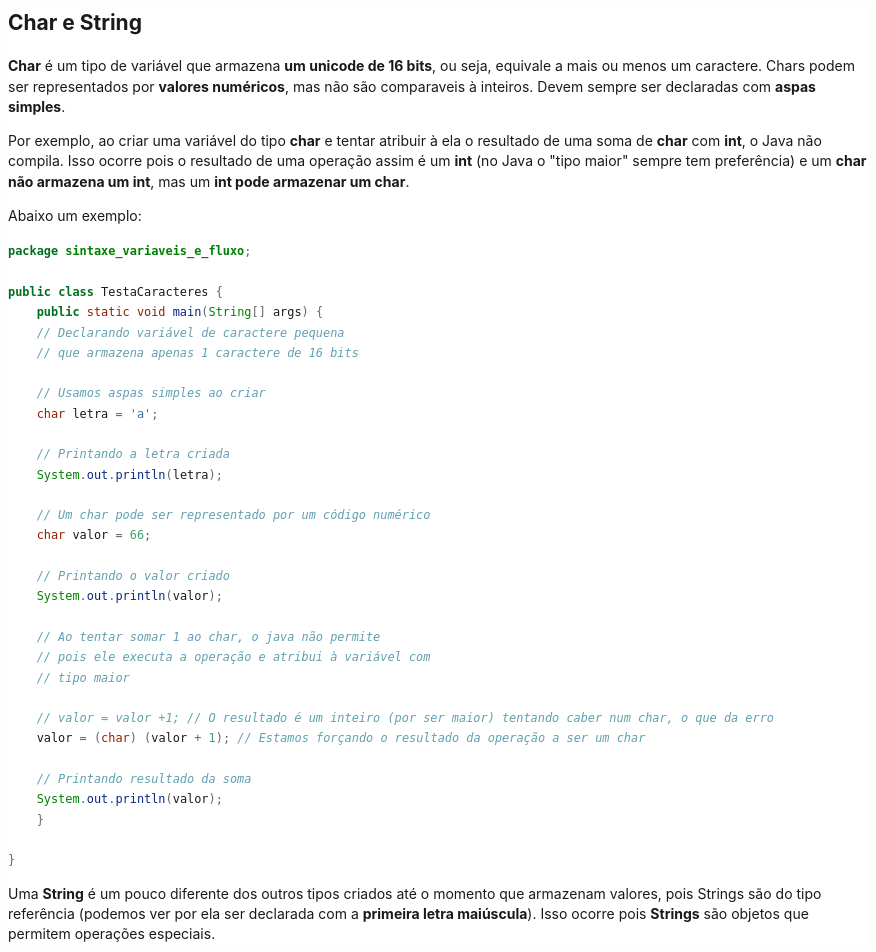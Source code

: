## Char e String

__Char__ é um tipo de variável que armazena __um unicode de 16 bits__, ou seja, equivale a mais ou menos um caractere. Chars podem ser representados por __valores numéricos__, mas não são comparaveis à inteiros. Devem sempre ser declaradas com __aspas simples__.

Por exemplo, ao criar uma variável do tipo __char__ e tentar atribuir à ela o resultado de uma soma de __char__ com __int__, o Java não compila. Isso ocorre pois o resultado de uma operação assim é um __int__ (no Java o "tipo maior" sempre tem preferência) e um __char não armazena um int__, mas um __int pode armazenar um char__.

Abaixo um exemplo:

```java
package sintaxe_variaveis_e_fluxo;

public class TestaCaracteres {
    public static void main(String[] args) {
    // Declarando variável de caractere pequena 
    // que armazena apenas 1 caractere de 16 bits
        
    // Usamos aspas simples ao criar
    char letra = 'a';
    
    // Printando a letra criada
    System.out.println(letra);
    
    // Um char pode ser representado por um código numérico
    char valor = 66;
    
    // Printando o valor criado
    System.out.println(valor);
    
    // Ao tentar somar 1 ao char, o java não permite
    // pois ele executa a operação e atribui à variável com 
    // tipo maior
    
    // valor = valor +1; // O resultado é um inteiro (por ser maior) tentando caber num char, o que da erro
    valor = (char) (valor + 1); // Estamos forçando o resultado da operação a ser um char
      
    // Printando resultado da soma
    System.out.println(valor);
    }

}

```

Uma __String__ é um pouco diferente dos outros tipos criados até o momento que armazenam valores, pois Strings são do tipo referência (podemos ver por ela ser declarada com a __primeira letra maiúscula__). Isso ocorre pois __Strings__ são objetos que permitem operações especiais.
